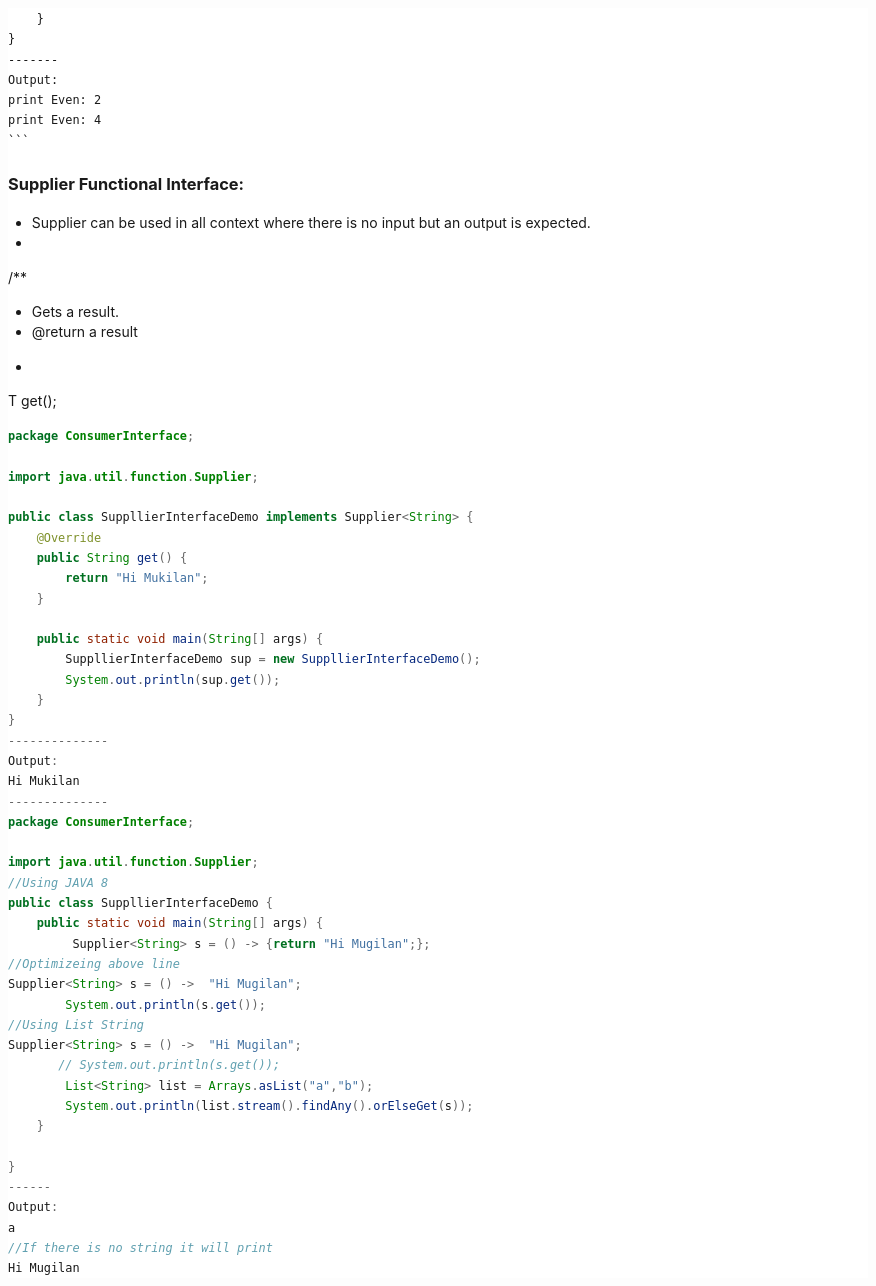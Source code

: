         }
    }
    -------
    Output:
    print Even: 2
    print Even: 4
    ```
    

### Supplier Functional Interface:

- Supplier can be used in all context where there is no input but an output is expected.
- 

/**

- Gets a result.
- @return a result
*

T get();

```java
package ConsumerInterface;

import java.util.function.Supplier;

public class SuppllierInterfaceDemo implements Supplier<String> {
    @Override
    public String get() {
        return "Hi Mukilan";
    }

    public static void main(String[] args) {
        SuppllierInterfaceDemo sup = new SuppllierInterfaceDemo();
        System.out.println(sup.get());
    }
}
--------------
Output:
Hi Mukilan
--------------
package ConsumerInterface;

import java.util.function.Supplier;
//Using JAVA 8
public class SuppllierInterfaceDemo {
    public static void main(String[] args) {
         Supplier<String> s = () -> {return "Hi Mugilan";};
//Optimizeing above line
Supplier<String> s = () ->  "Hi Mugilan";
        System.out.println(s.get());
//Using List String
Supplier<String> s = () ->  "Hi Mugilan";
       // System.out.println(s.get());
        List<String> list = Arrays.asList("a","b");
        System.out.println(list.stream().findAny().orElseGet(s));
    }

}
------
Output:
a
//If there is no string it will print 
Hi Mugilan
```